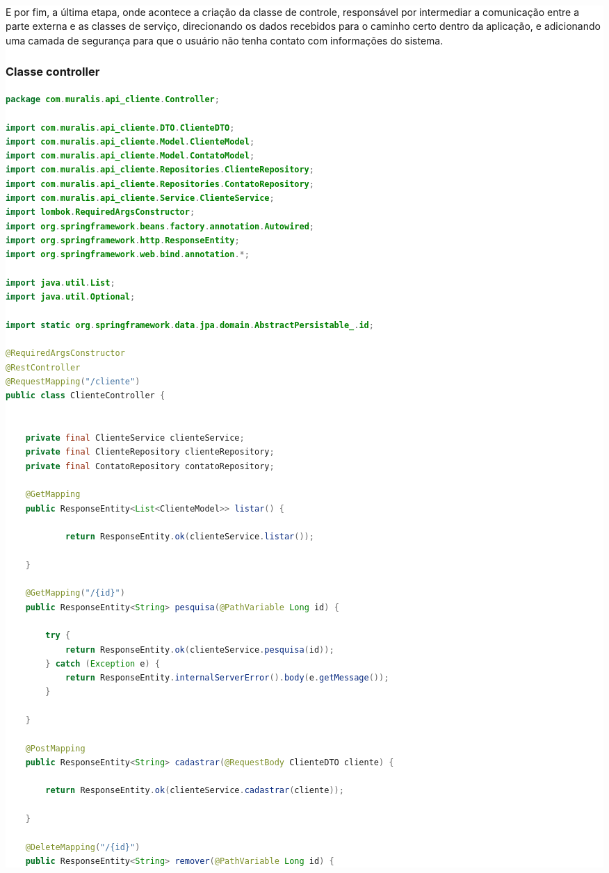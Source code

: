 E por fim, a última etapa, onde acontece a criação da classe de controle, responsável por intermediar a comunicação entre a parte externa e as classes de serviço, direcionando os dados recebidos 
para o caminho certo dentro da aplicação, e adicionando uma camada de segurança para que o usuário não tenha contato com informações do sistema.

### Classe controller

```java
package com.muralis.api_cliente.Controller;

import com.muralis.api_cliente.DTO.ClienteDTO;
import com.muralis.api_cliente.Model.ClienteModel;
import com.muralis.api_cliente.Model.ContatoModel;
import com.muralis.api_cliente.Repositories.ClienteRepository;
import com.muralis.api_cliente.Repositories.ContatoRepository;
import com.muralis.api_cliente.Service.ClienteService;
import lombok.RequiredArgsConstructor;
import org.springframework.beans.factory.annotation.Autowired;
import org.springframework.http.ResponseEntity;
import org.springframework.web.bind.annotation.*;

import java.util.List;
import java.util.Optional;

import static org.springframework.data.jpa.domain.AbstractPersistable_.id;

@RequiredArgsConstructor
@RestController
@RequestMapping("/cliente")
public class ClienteController {


    private final ClienteService clienteService;
    private final ClienteRepository clienteRepository;
    private final ContatoRepository contatoRepository;

    @GetMapping
    public ResponseEntity<List<ClienteModel>> listar() {

            return ResponseEntity.ok(clienteService.listar());

    }

    @GetMapping("/{id}")
    public ResponseEntity<String> pesquisa(@PathVariable Long id) {

        try {
            return ResponseEntity.ok(clienteService.pesquisa(id));
        } catch (Exception e) {
            return ResponseEntity.internalServerError().body(e.getMessage());
        }

    }

    @PostMapping
    public ResponseEntity<String> cadastrar(@RequestBody ClienteDTO cliente) {

        return ResponseEntity.ok(clienteService.cadastrar(cliente));

    }

    @DeleteMapping("/{id}")
    public ResponseEntity<String> remover(@PathVariable Long id) {

```